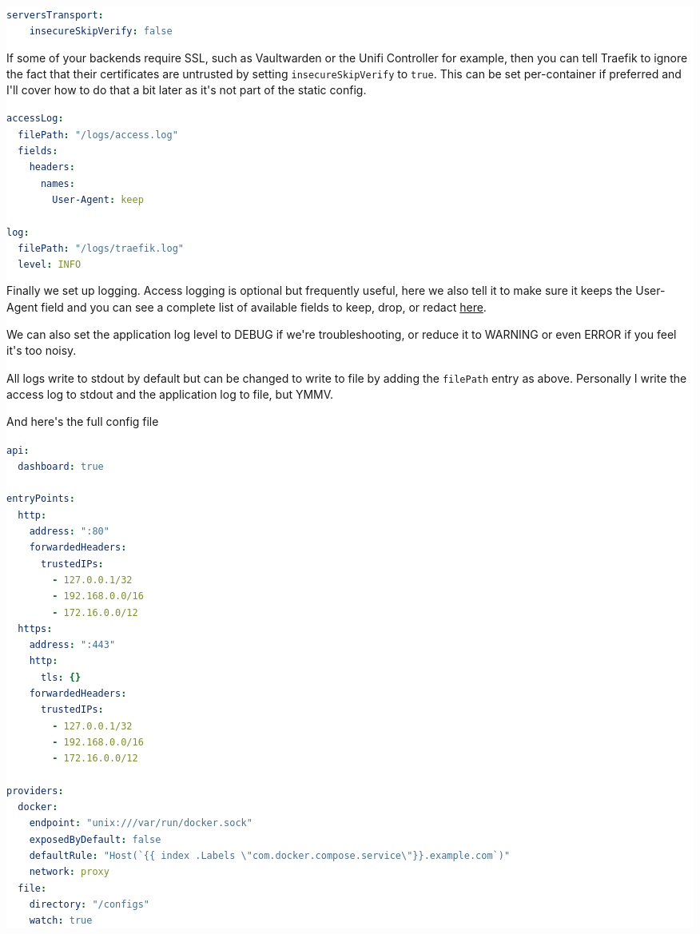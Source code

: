 ```yaml
serversTransport:
    insecureSkipVerify: false
```

If some of your backends require SSL, such as Vaultwarden or the Unifi Controller for example, then you can tell Traefik to ignore the fact that their certificates are untrusted by setting `insecureSkipVerify` to `true`. This can be set per-container if preferred and I'll cover how to do that a bit later as it's not part of the static config.

```yaml
accessLog:
  filePath: "/logs/access.log"
  fields:
    headers:
      names:
        User-Agent: keep

log:
  filePath: "/logs/traefik.log"
  level: INFO
```

Finally we set up logging. Access logging is optional but frequently useful, here we also tell it to make sure it keeps the User-Agent field and you can see a complete list of available fields to keep, drop, or redact [here](https://doc.traefik.io/traefik/observability/access-logs/#limiting-the-fieldsincluding-headers).

We can also set the application log level to DEBUG if we're troubleshooting, or reduce it to WARNING or even ERROR if you feel it's too noisy.

All logs write to stdout by default but can be changed to write to file by adding the `filePath` entry as above. Personally I write the access log to stdout and the application log to file, but YMMV.

And here's the full config file

```yaml
api:
  dashboard: true

entryPoints:
  http:
    address: ":80"
    forwardedHeaders:
      trustedIPs:
        - 127.0.0.1/32
        - 192.168.0.0/16
        - 172.16.0.0/12
  https:
    address: ":443"
    http:
      tls: {}
    forwardedHeaders:
      trustedIPs:
        - 127.0.0.1/32
        - 192.168.0.0/16
        - 172.16.0.0/12

providers:
  docker:
    endpoint: "unix:///var/run/docker.sock"
    exposedByDefault: false
    defaultRule: "Host(`{{ index .Labels \"com.docker.compose.service\"}}.example.com`)"
    network: proxy
  file:
    directory: "/configs"
    watch: true

```